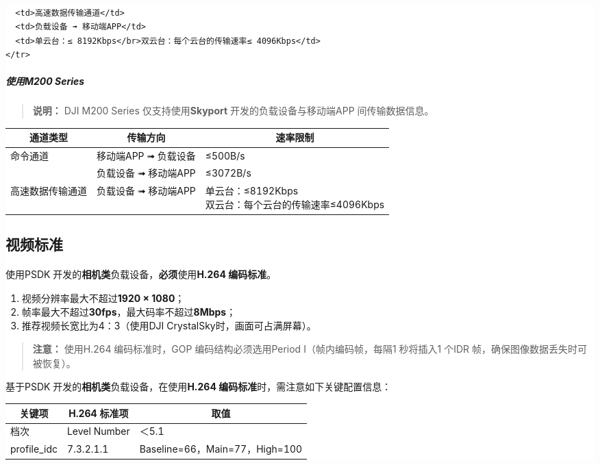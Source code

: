       <td>高速数据传输通道</td>
      <td>负载设备 ➟ 移动端APP</td>
      <td>单云台：≤ 8192Kbps</br>双云台：每个云台的传输速率≤ 4096Kbps</td>
    </tr>
</tbody>    
</table>

##### 使用M200 Series

> **说明：** DJI M200 Series 仅支持使用<b>Skyport</b> 开发的负载设备与移动端APP 间传输数据信息。
<table>
<thead>
    <tr>
      <th>通道类型</th>
      <th>传输方向</th>
      <th>速率限制</th>
    </tr>
  </thead>
<tbody>
 <tr>
       <td rowspan="2">命令通道</td>
      <td>移动端APP ➟ 负载设备</td>
      <td>≤500B/s</td>
    </tr>
    <tr>
      <td>负载设备 ➟ 移动端APP</td>
      <td>≤3072B/s</td>
    </tr>
    <tr>
      <td>高速数据传输通道</td>
      <td>负载设备 ➟ 移动端APP</td>
      <td>单云台：≤8192Kbps</br>双云台：每个云台的传输速率≤4096Kbps</td>
    </tr>
</tbody>    
</table>


## 视频标准
使用PSDK 开发的**相机类**负载设备，**必须**使用**H.264 编码标准**。

1. 视频分辨率最大不超过**1920 × 1080**；
2. 帧率最大不超过**30fps**，最大码率不超过**8Mbps**；
3. 推荐视频长宽比为4：3（使用DJI CrystalSky时，画面可占满屏幕）。

>**注意：** 使用H.264 编码标准时，GOP 编码结构必须选用Period I（帧内编码帧，每隔1 秒将插入1 个IDR 帧，确保图像数据丢失时可被恢复）。

基于PSDK 开发的**相机类**负载设备，在使用**H.264 编码标准**时，需注意如下关键配置信息：       
<table id="表1.Topic information table">
  <thead>
    <tr>
      <th>关键项</th>
      <th>H.264 标准项</th>
      <th>取值</th>
    </tr>
  </thead>
  <tbody>
 <tr>
      <td>档次 </td>
      <td> Level Number</td>
      <td> ＜5.1 </td>
</tr>
<tr>
      <td>profile_idc</td>
      <td>7.3.2.1.1</td>
      <td> Baseline=66，Main=77，High=100 </td>